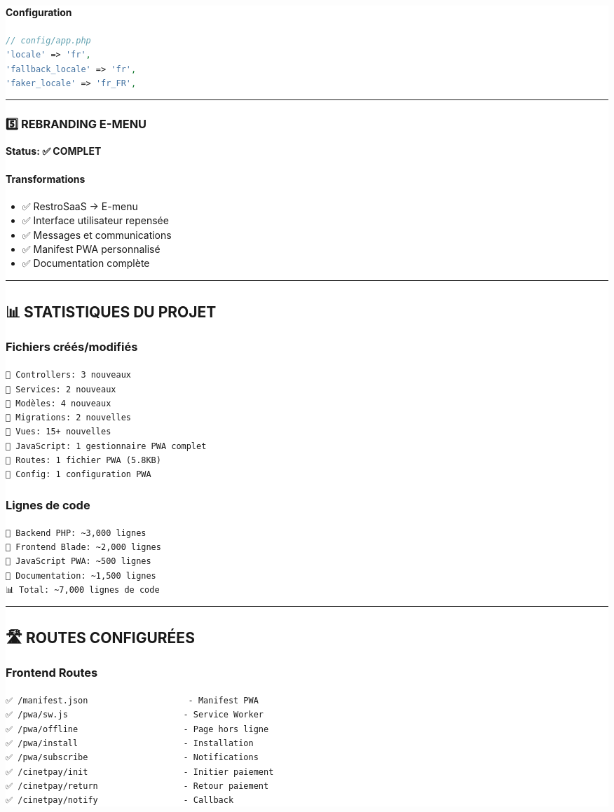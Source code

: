 #### Configuration
```php
// config/app.php
'locale' => 'fr',
'fallback_locale' => 'fr',
'faker_locale' => 'fr_FR',
```

---

### 5️⃣ REBRANDING E-MENU
**Status: ✅ COMPLET**

#### Transformations
- ✅ RestroSaaS → E-menu
- ✅ Interface utilisateur repensée
- ✅ Messages et communications
- ✅ Manifest PWA personnalisé
- ✅ Documentation complète

---

## 📊 STATISTIQUES DU PROJET

### Fichiers créés/modifiés
```
📁 Controllers: 3 nouveaux
📁 Services: 2 nouveaux  
📁 Modèles: 4 nouveaux
📁 Migrations: 2 nouvelles
📁 Vues: 15+ nouvelles
📁 JavaScript: 1 gestionnaire PWA complet
📁 Routes: 1 fichier PWA (5.8KB)
📁 Config: 1 configuration PWA
```

### Lignes de code
```
🔧 Backend PHP: ~3,000 lignes
🎨 Frontend Blade: ~2,000 lignes  
📱 JavaScript PWA: ~500 lignes
📄 Documentation: ~1,500 lignes
📊 Total: ~7,000 lignes de code
```

---

## 🛣️ ROUTES CONFIGURÉES

### Frontend Routes
```
✅ /manifest.json                    - Manifest PWA
✅ /pwa/sw.js                       - Service Worker
✅ /pwa/offline                     - Page hors ligne
✅ /pwa/install                     - Installation
✅ /pwa/subscribe                   - Notifications
✅ /cinetpay/init                   - Initier paiement
✅ /cinetpay/return                 - Retour paiement
✅ /cinetpay/notify                 - Callback
```
